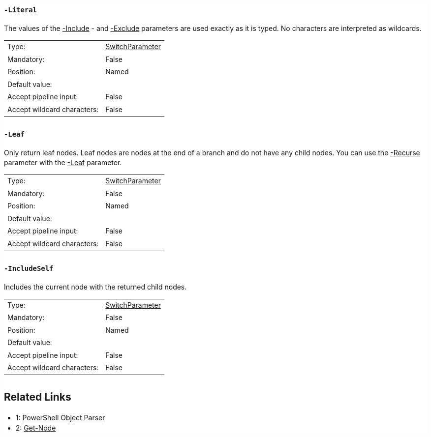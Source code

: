 ### <a id="-literal">**`-Literal`**</a>

The values of the [-Include](#-include) - and [-Exclude](#-exclude) parameters are used exactly as it is typed.
No characters are interpreted as wildcards.

<table>
<tr><td>Type:</td><td><a href="https://docs.microsoft.com/en-us/dotnet/api/System.Management.Automation.SwitchParameter">SwitchParameter</a></td></tr>
<tr><td>Mandatory:</td><td>False</td></tr>
<tr><td>Position:</td><td>Named</td></tr>
<tr><td>Default value:</td><td></td></tr>
<tr><td>Accept pipeline input:</td><td>False</td></tr>
<tr><td>Accept wildcard characters:</td><td>False</td></tr>
</table>

### <a id="-leaf">**`-Leaf`**</a>

Only return leaf nodes. Leaf nodes are nodes at the end of a branch and do not have any child nodes.
You can use the [-Recurse](#-recurse) parameter with the [-Leaf](#-leaf) parameter.

<table>
<tr><td>Type:</td><td><a href="https://docs.microsoft.com/en-us/dotnet/api/System.Management.Automation.SwitchParameter">SwitchParameter</a></td></tr>
<tr><td>Mandatory:</td><td>False</td></tr>
<tr><td>Position:</td><td>Named</td></tr>
<tr><td>Default value:</td><td></td></tr>
<tr><td>Accept pipeline input:</td><td>False</td></tr>
<tr><td>Accept wildcard characters:</td><td>False</td></tr>
</table>

### <a id="-includeself">**`-IncludeSelf`**</a>

Includes the current node with the returned child nodes.

<table>
<tr><td>Type:</td><td><a href="https://docs.microsoft.com/en-us/dotnet/api/System.Management.Automation.SwitchParameter">SwitchParameter</a></td></tr>
<tr><td>Mandatory:</td><td>False</td></tr>
<tr><td>Position:</td><td>Named</td></tr>
<tr><td>Default value:</td><td></td></tr>
<tr><td>Accept pipeline input:</td><td>False</td></tr>
<tr><td>Accept wildcard characters:</td><td>False</td></tr>
</table>

## Related Links

* 1: [PowerShell Object Parser][1]
* 2: [Get-Node][2]

[1]: https://github.com/iRon7/ObjectGraphTools/blob/main/Docs/ObjectParser.md "PowerShell Object Parser"
[2]: https://github.com/iRon7/ObjectGraphTools/blob/main/Docs/Get-Node.md "Get-Node"

[comment]: <> (Created with Get-MarkdownHelp: Install-Script -Name Get-MarkdownHelp)
